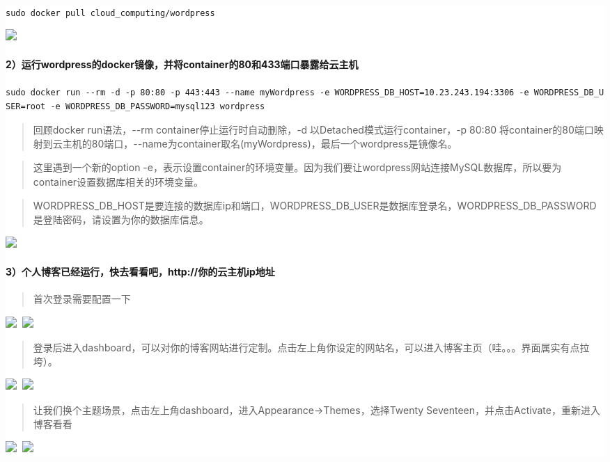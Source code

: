 ```
sudo docker pull cloud_computing/wordpress
```

<kbd>
  <img src="img/assignment4/wordpressdocker.png">
</kbd>

#### 2）运行wordpress的docker镜像，并将container的80和433端口暴露给云主机
```
sudo docker run --rm -d -p 80:80 -p 443:443 --name myWordpress -e WORDPRESS_DB_HOST=10.23.243.194:3306 -e WORDPRESS_DB_USER=root -e WORDPRESS_DB_PASSWORD=mysql123 wordpress
```

> 回顾docker run语法，--rm container停止运行时自动删除，-d 以Detached模式运行container，-p 80:80 将container的80端口映射到云主机的80端口，--name为container取名(myWordpress)，最后一个wordpress是镜像名。

> 这里遇到一个新的option -e，表示设置container的环境变量。因为我们要让wordpress网站连接MySQL数据库，所以要为container设置数据库相关的环境变量。

> WORDPRESS_DB_HOST是要连接的数据库ip和端口，WORDPRESS_DB_USER是数据库登录名，WORDPRESS_DB_PASSWORD是登陆密码，请设置为你的数据库信息。

<kbd>
  <img src="img/assignment4/runWord.png">
</kbd>

#### 3）个人博客已经运行，快去看看吧，http://你的云主机ip地址

> 首次登录需要配置一下

<kbd>
  <img src="img/assignment4/wp1.png">
</kbd>
<kbd>
  <img src="img/assignment4/wp2.png">
</kbd>

> 登录后进入dashboard，可以对你的博客网站进行定制。点击左上角你设定的网站名，可以进入博客主页（哇。。。界面属实有点拉垮）。

<kbd>
  <img src="img/assignment4/dashboard.png">
</kbd>

<kbd>
  <img src="img/assignment4/blog1.png">
</kbd>

> 让我们换个主题场景，点击左上角dashboard，进入Appearance->Themes，选择Twenty Seventeen，并点击Activate，重新进入博客看看

<kbd>
  <img src="img/assignment4/theme1.png">
</kbd>
<kbd>
  <img src="img/assignment4/theme2.png">
</kbd>
